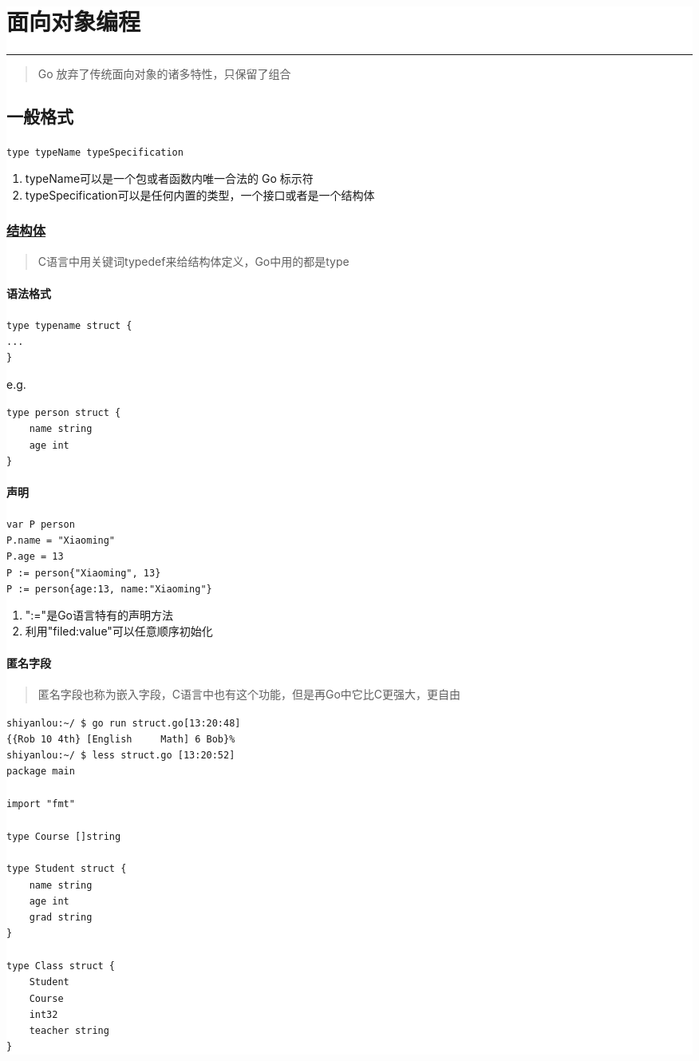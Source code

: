# 面向对象编程  
****    
> Go 放弃了传统面向对象的诸多特性，只保留了组合  

## 一般格式  
	type typeName typeSpecification  
1. typeName可以是一个包或者函数内唯一合法的 Go 标示符  
2. typeSpecification可以是任何内置的类型，一个接口或者是一个结构体  
### [结构体](https://blog.csdn.net/uudou/article/details/52388274)  
> C语言中用关键词typedef来给结构体定义，Go中用的都是type  
#### 语法格式  
	type typename struct {
	...
	}  
e.g.  

	type person struct {
		name string
		age int
	}  
#### 声明  
	var P person  
	P.name = "Xiaoming"
	P.age = 13  	
	P := person{"Xiaoming", 13}
	P := person{age:13, name:"Xiaoming"}
1. ":="是Go语言特有的声明方法  
2. 利用"filed:value"可以任意顺序初始化  

#### 匿名字段  
> 匿名字段也称为嵌入字段，C语言中也有这个功能，但是再Go中它比C更强大，更自由  


	shiyanlou:~/ $ go run struct.go[13:20:48]
	{{Rob 10 4th} [English     Math] 6 Bob}%                                                   
	shiyanlou:~/ $ less struct.go [13:20:52]
	package main
	
	import "fmt"
	
	type Course []string
	
	type Student struct {
	    name string
	    age int
	    grad string
	}
	
	type Class struct {
	    Student
	    Course
	    int32
	    teacher string
	}
	